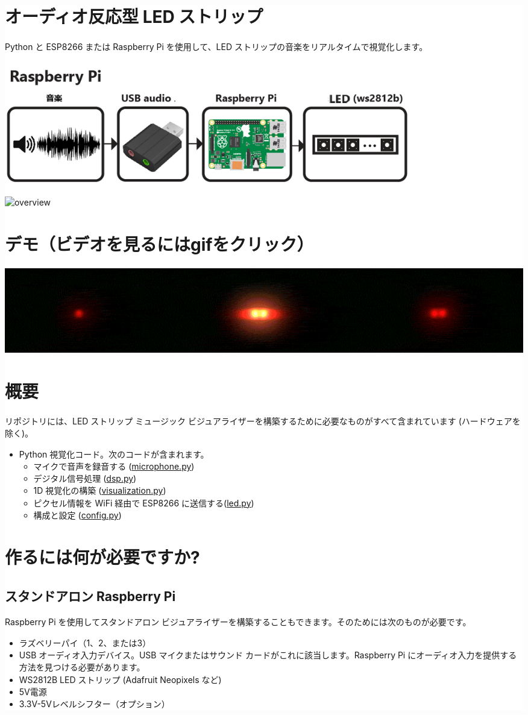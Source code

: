 # オーディオ反応型 LED ストリップ
Python と ESP8266 または Raspberry Pi を使用して、LED ストリップの音楽をリアルタイムで視覚化します。



![block diagram](images/block-diagram.png)

![overview](images/description-cropped.gif)

# デモ（ビデオを見るにはgifをクリック）

[![visualizer demo](images/scroll-effect-demo.gif)](https://youtu.be/z4QHrDLL8C0?si=Rk9fIoPEwhUl2tO2)

# 概要
リポジトリには、LED ストリップ ミュージック ビジュアライザーを構築するために必要なものがすべて含まれています (ハードウェアを除く)。

- Python 視覚化コード。次のコードが含まれます。
  - マイクで音声を録音する ([microphone.py](python/microphone.py))
  - デジタル信号処理 ([dsp.py](python/dsp.py))
  - 1D 視覚化の構築 ([visualization.py](python/visualization.py))
  - ピクセル情報を WiFi 経由で ESP8266 に送信する([led.py](python/led.py))
  - 構成と設定 ([config.py](python/config.py))

# 作るには何が必要ですか?

## スタンドアロン Raspberry Pi
Raspberry Pi を使用してスタンドアロン ビジュアライザーを構築することもできます。そのためには次のものが必要です。
- ラズベリーパイ（1、2、または3）
- USB オーディオ入力デバイス。USB マイクまたはサウンド カードがこれに該当します。Raspberry Pi にオーディオ入力を提供する方法を見つける必要があります。
- WS2812B LED ストリップ (Adafruit Neopixels など)
- 5V電源
- 3.3V-5Vレベルシフター（オプション）
